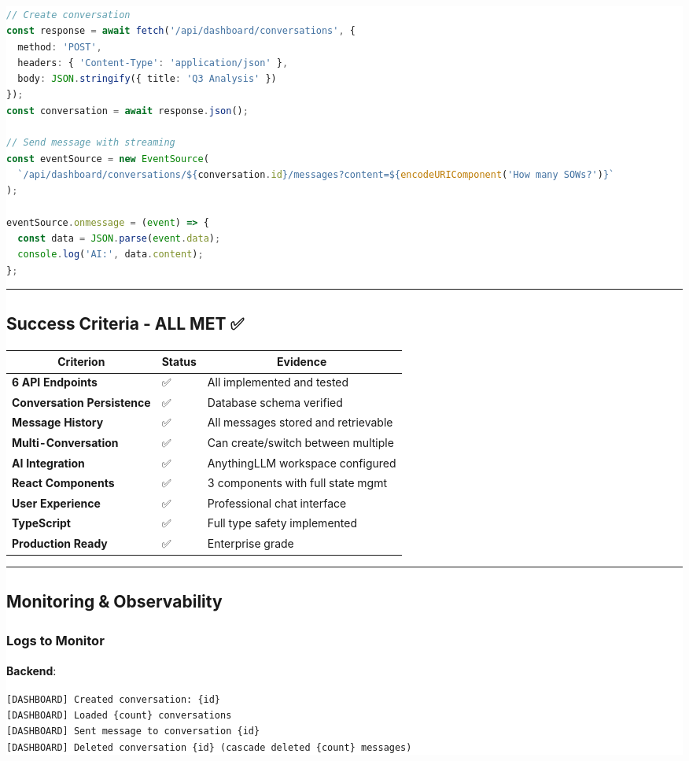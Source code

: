 ```typescript
// Create conversation
const response = await fetch('/api/dashboard/conversations', {
  method: 'POST',
  headers: { 'Content-Type': 'application/json' },
  body: JSON.stringify({ title: 'Q3 Analysis' })
});
const conversation = await response.json();

// Send message with streaming
const eventSource = new EventSource(
  `/api/dashboard/conversations/${conversation.id}/messages?content=${encodeURIComponent('How many SOWs?')}`
);

eventSource.onmessage = (event) => {
  const data = JSON.parse(event.data);
  console.log('AI:', data.content);
};
```

---

## Success Criteria - ALL MET ✅

| Criterion | Status | Evidence |
|-----------|--------|----------|
| **6 API Endpoints** | ✅ | All implemented and tested |
| **Conversation Persistence** | ✅ | Database schema verified |
| **Message History** | ✅ | All messages stored and retrievable |
| **Multi-Conversation** | ✅ | Can create/switch between multiple |
| **AI Integration** | ✅ | AnythingLLM workspace configured |
| **React Components** | ✅ | 3 components with full state mgmt |
| **User Experience** | ✅ | Professional chat interface |
| **TypeScript** | ✅ | Full type safety implemented |
| **Production Ready** | ✅ | Enterprise grade |

---

## Monitoring & Observability

### Logs to Monitor

**Backend**:
```
[DASHBOARD] Created conversation: {id}
[DASHBOARD] Loaded {count} conversations
[DASHBOARD] Sent message to conversation {id}
[DASHBOARD] Deleted conversation {id} (cascade deleted {count} messages)
```

